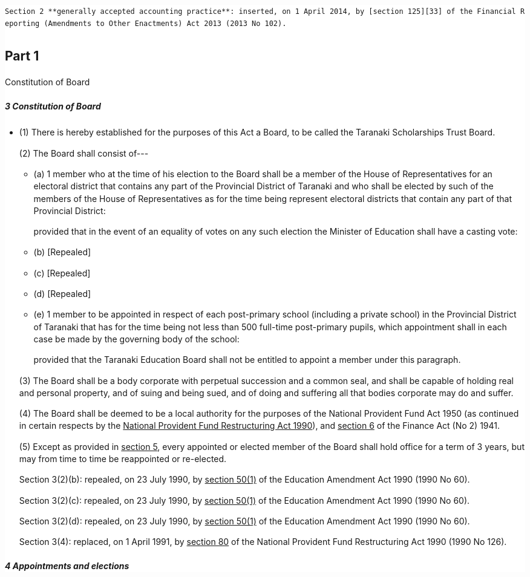     Section 2 **generally accepted accounting practice**: inserted, on 1 April 2014, by [section 125][33] of the Financial Reporting (Amendments to Other Enactments) Act 2013 (2013 No 102).

## Part 1  
Constitution of Board

##### 3 Constitution of Board
    
*   (1) There is hereby established for the purposes of this Act a Board, to be called the Taranaki Scholarships Trust Board.
    
    (2) The Board shall consist of---
        
    *   (a) 1 member who at the time of his election to the Board shall be a member of the House of Representatives for an electoral district that contains any part of the Provincial District of Taranaki and who shall be elected by such of the members of the House of Representatives as for the time being represent electoral districts that contain any part of that Provincial District:
        
        provided that in the event of an equality of votes on any such election the Minister of Education shall have a casting vote:
    
    *   (b) \[Repealed\]
    
    *   (c) \[Repealed\]
    
    *   (d) \[Repealed\]
    
    *   (e) 1 member to be appointed in respect of each post-primary school (including a private school) in the Provincial District of Taranaki that has for the time being not less than 500 full-time post-primary pupils, which appointment shall in each case be made by the governing body of the school:
        
        provided that the Taranaki Education Board shall not be entitled to appoint a member under this paragraph.
    
    (3) The Board shall be a body corporate with perpetual succession and a common seal, and shall be capable of holding real and personal property, and of suing and being sued, and of doing and suffering all that bodies corporate may do and suffer.
    
    (4) The Board shall be deemed to be a local authority for the purposes of the National Provident Fund Act 1950 (as continued in certain respects by the [National Provident Fund Restructuring Act 1990][34]), and [section 6][35] of the Finance Act (No 2) 1941\.
    
    (5) Except as provided in [section 5][7], every appointed or elected member of the Board shall hold office for a term of 3 years, but may from time to time be reappointed or re-elected.
    
    Section 3(2)(b): repealed, on 23 July 1990, by [section 50(1)][36] of the Education Amendment Act 1990 (1990 No 60).
    
    Section 3(2)(c): repealed, on 23 July 1990, by [section 50(1)][36] of the Education Amendment Act 1990 (1990 No 60).
    
    Section 3(2)(d): repealed, on 23 July 1990, by [section 50(1)][36] of the Education Amendment Act 1990 (1990 No 60).
    
    Section 3(4): replaced, on 1 April 1991, by [section 80][37] of the National Provident Fund Restructuring Act 1990 (1990 No 126).

##### 4 Appointments and elections
    

[0]: http://www.legislation.govt.nz/act/public/1957/0108/latest/link.aspx?id=DLM2998524
[1]: http://www.legislation.govt.nz/act/public/1957/0108/latest/whole.html#DLM317734
[2]: http://www.legislation.govt.nz/act/public/1957/0108/latest/whole.html#DLM317736
[3]: http://www.legislation.govt.nz/act/public/1957/0108/latest/whole.html#DLM317737
[4]: http://www.legislation.govt.nz/act/public/1957/0108/latest/whole.html#DLM317746
[5]: http://www.legislation.govt.nz/act/public/1957/0108/latest/whole.html#DLM317747
[6]: http://www.legislation.govt.nz/act/public/1957/0108/latest/whole.html#DLM317751
[7]: http://www.legislation.govt.nz/act/public/1957/0108/latest/whole.html#DLM317752
[8]: http://www.legislation.govt.nz/act/public/1957/0108/latest/whole.html#DLM317755
[9]: http://www.legislation.govt.nz/act/public/1957/0108/latest/whole.html#DLM317756
[10]: http://www.legislation.govt.nz/act/public/1957/0108/latest/whole.html#DLM317757
[11]: http://www.legislation.govt.nz/act/public/1957/0108/latest/whole.html#DLM317758
[12]: http://www.legislation.govt.nz/act/public/1957/0108/latest/whole.html#DLM317759
[13]: http://www.legislation.govt.nz/act/public/1957/0108/latest/whole.html#DLM317762
[14]: http://www.legislation.govt.nz/act/public/1957/0108/latest/whole.html#DLM317764
[15]: http://www.legislation.govt.nz/act/public/1957/0108/latest/whole.html#DLM317766
[16]: http://www.legislation.govt.nz/act/public/1957/0108/latest/whole.html#DLM317775
[17]: http://www.legislation.govt.nz/act/public/1957/0108/latest/whole.html#DLM317777
[18]: http://www.legislation.govt.nz/act/public/1957/0108/latest/whole.html#DLM317778
[19]: http://www.legislation.govt.nz/act/public/1957/0108/latest/whole.html#DLM317782
[20]: http://www.legislation.govt.nz/act/public/1957/0108/latest/whole.html#DLM317785
[21]: http://www.legislation.govt.nz/act/public/1957/0108/latest/whole.html#DLM317787
[22]: http://www.legislation.govt.nz/act/public/1957/0108/latest/whole.html#DLM317788
[23]: http://www.legislation.govt.nz/act/public/1957/0108/latest/whole.html#DLM317789
[24]: http://www.legislation.govt.nz/act/public/1957/0108/latest/whole.html#DLM317791
[25]: http://www.legislation.govt.nz/act/public/1957/0108/latest/whole.html#DLM317793
[26]: http://www.legislation.govt.nz/act/public/1957/0108/latest/whole.html#DLM6046912
[27]: http://www.legislation.govt.nz/act/public/1957/0108/latest/whole.html#DLM6046913
[28]: http://www.legislation.govt.nz/act/public/1957/0108/latest/whole.html#DLM317795
[29]: http://www.legislation.govt.nz/act/public/1957/0108/latest/whole.html#DLM317797
[30]: http://www.legislation.govt.nz/act/public/1957/0108/latest/whole.html#DLM317799
[31]: http://www.legislation.govt.nz/act/public/1957/0108/latest/link.aspx?id=DLM4632890
[32]: http://www.legislation.govt.nz/act/public/1957/0108/latest/link.aspx?id=DLM4632894
[33]: http://www.legislation.govt.nz/act/public/1957/0108/latest/link.aspx?id=DLM5740664
[34]: http://www.legislation.govt.nz/act/public/1957/0108/latest/link.aspx?id=DLM225563
[35]: http://www.legislation.govt.nz/act/public/1957/0108/latest/link.aspx?id=DLM235134
[36]: http://www.legislation.govt.nz/act/public/1957/0108/latest/link.aspx?id=DLM212679
[37]: http://www.legislation.govt.nz/act/public/1957/0108/latest/link.aspx?id=DLM226616
[38]: http://www.legislation.govt.nz/act/public/1957/0108/latest/link.aspx?id=DLM127010
[39]: http://www.legislation.govt.nz/act/public/1957/0108/latest/link.aspx?id=DLM127016
[40]: http://www.legislation.govt.nz/act/public/1957/0108/latest/link.aspx?id=DLM127020
[41]: http://www.legislation.govt.nz/act/public/1957/0108/latest/link.aspx?id=DLM1404067
[42]: http://www.legislation.govt.nz/act/public/1957/0108/latest/link.aspx?id=DLM394841
[43]: http://www.legislation.govt.nz/act/public/1957/0108/latest/link.aspx?id=DLM250585
[44]: http://www.legislation.govt.nz/act/public/1957/0108/latest/link.aspx?id=DLM395424
[45]: http://www.legislation.govt.nz/act/public/1957/0108/latest/link.aspx?id=DLM183661
[46]: http://www.legislation.govt.nz/act/public/1957/0108/latest/link.aspx?id=DLM182904
[47]: http://www.legislation.govt.nz/act/public/1957/0108/latest/link.aspx?id=DLM304703
[48]: http://www.legislation.govt.nz/act/public/1957/0108/latest/link.aspx?id=DLM135629
[49]: http://www.legislation.govt.nz/act/public/1957/0108/latest/link.aspx?id=DLM264952
[50]: http://www.legislation.govt.nz/act/public/1957/0108/latest/link.aspx?id=DLM88956
[51]: http://www.legislation.govt.nz/act/public/1957/0108/latest/link.aspx?id=DLM88548
[52]: http://www.legislation.govt.nz/act/public/1957/0108/latest/link.aspx?id=DLM2998516
[53]: http://www.legislation.govt.nz/act/public/1957/0108/latest/link.aspx?id=DLM2998515
[54]: http://www.legislation.govt.nz/act/public/1957/0108/latest/link.aspx?id=DLM2998532
[55]: http://www.pco.parliament.govt.nz/editorial-conventions/
[56]: http://www.legislation.govt.nz/act/public/1957/0108/latest/link.aspx?id=DLM88957